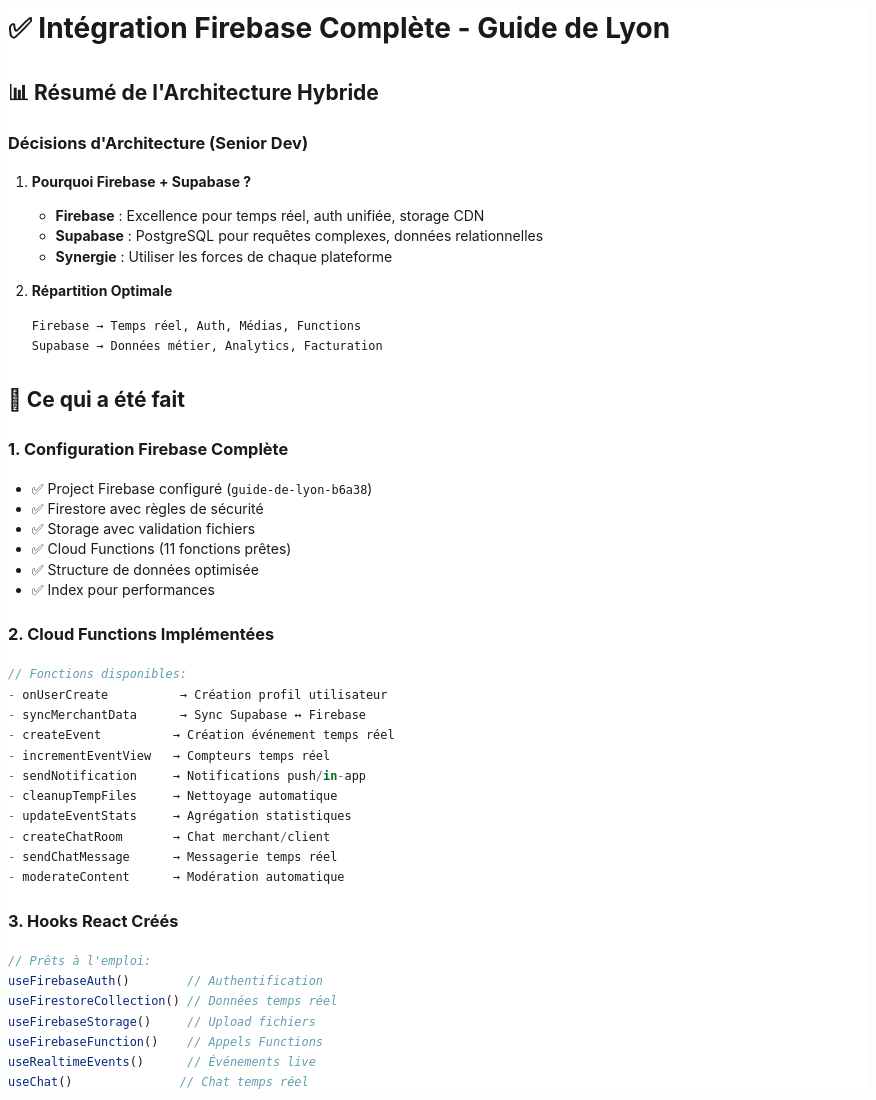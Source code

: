 # ✅ Intégration Firebase Complète - Guide de Lyon

## 📊 Résumé de l'Architecture Hybride

### **Décisions d'Architecture (Senior Dev)**

1. **Pourquoi Firebase + Supabase ?**
   - **Firebase** : Excellence pour temps réel, auth unifiée, storage CDN
   - **Supabase** : PostgreSQL pour requêtes complexes, données relationnelles
   - **Synergie** : Utiliser les forces de chaque plateforme

2. **Répartition Optimale**
   ```
   Firebase → Temps réel, Auth, Médias, Functions
   Supabase → Données métier, Analytics, Facturation
   ```

## 🎯 Ce qui a été fait

### 1. **Configuration Firebase Complète**
- ✅ Project Firebase configuré (`guide-de-lyon-b6a38`)
- ✅ Firestore avec règles de sécurité
- ✅ Storage avec validation fichiers  
- ✅ Cloud Functions (11 fonctions prêtes)
- ✅ Structure de données optimisée
- ✅ Index pour performances

### 2. **Cloud Functions Implémentées**
```typescript
// Fonctions disponibles:
- onUserCreate          → Création profil utilisateur
- syncMerchantData      → Sync Supabase ↔ Firebase
- createEvent          → Création événement temps réel
- incrementEventView   → Compteurs temps réel
- sendNotification     → Notifications push/in-app
- cleanupTempFiles     → Nettoyage automatique
- updateEventStats     → Agrégation statistiques
- createChatRoom       → Chat merchant/client
- sendChatMessage      → Messagerie temps réel
- moderateContent      → Modération automatique
```

### 3. **Hooks React Créés**
```typescript
// Prêts à l'emploi:
useFirebaseAuth()        // Authentification
useFirestoreCollection() // Données temps réel
useFirebaseStorage()     // Upload fichiers
useFirebaseFunction()    // Appels Functions
useRealtimeEvents()      // Événements live
useChat()               // Chat temps réel
```
